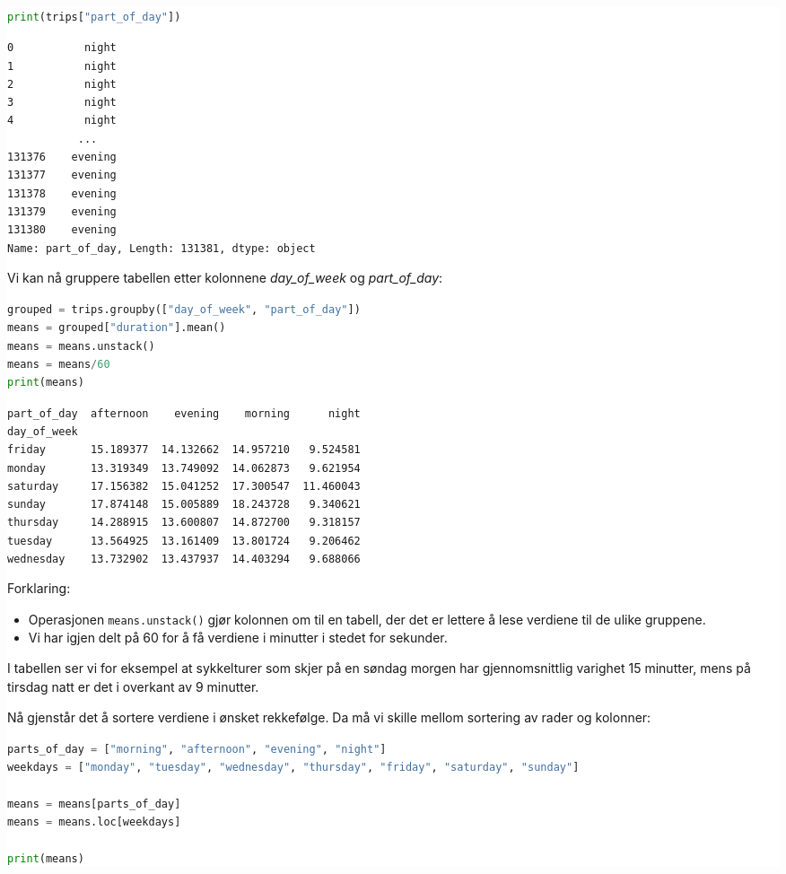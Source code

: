 
```python
print(trips["part_of_day"])
```

    0           night
    1           night
    2           night
    3           night
    4           night
               ...   
    131376    evening
    131377    evening
    131378    evening
    131379    evening
    131380    evening
    Name: part_of_day, Length: 131381, dtype: object


Vi kan nå gruppere tabellen etter kolonnene *day_of_week* og *part_of_day*: 


```python
grouped = trips.groupby(["day_of_week", "part_of_day"])
means = grouped["duration"].mean()
means = means.unstack()
means = means/60
print(means)
```

    part_of_day  afternoon    evening    morning      night
    day_of_week                                            
    friday       15.189377  14.132662  14.957210   9.524581
    monday       13.319349  13.749092  14.062873   9.621954
    saturday     17.156382  15.041252  17.300547  11.460043
    sunday       17.874148  15.005889  18.243728   9.340621
    thursday     14.288915  13.600807  14.872700   9.318157
    tuesday      13.564925  13.161409  13.801724   9.206462
    wednesday    13.732902  13.437937  14.403294   9.688066


Forklaring:

- Operasjonen `means.unstack()` gjør kolonnen om til en tabell, der det er lettere å lese verdiene til de ulike gruppene.
- Vi har igjen delt på 60 for å få verdiene i minutter i stedet for sekunder.

I tabellen ser vi for eksempel at sykkelturer som skjer på en søndag morgen har gjennomsnittlig varighet 15 minutter, mens på tirsdag natt er det i overkant av 9 minutter. 

Nå gjenstår det å sortere verdiene i ønsket rekkefølge. Da må vi skille mellom sortering av rader og kolonner:


```python
parts_of_day = ["morning", "afternoon", "evening", "night"]
weekdays = ["monday", "tuesday", "wednesday", "thursday", "friday", "saturday", "sunday"]

means = means[parts_of_day]
means = means.loc[weekdays]

print(means)
```
